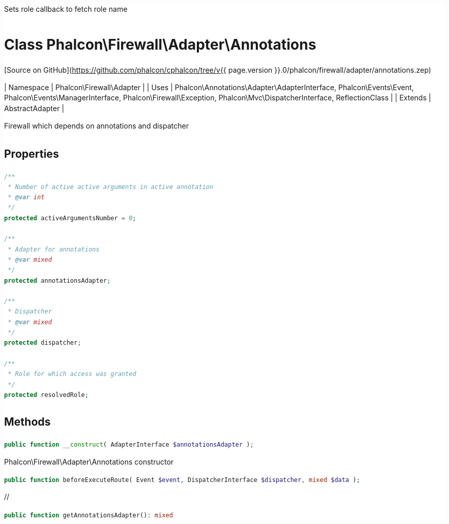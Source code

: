 Sets role callback to fetch role name

<h1 id="firewall-adapter-annotations">Class Phalcon\Firewall\Adapter\Annotations</h1>

[Source on GitHub](https://github.com/phalcon/cphalcon/tree/v{{ page.version }}.0/phalcon/firewall/adapter/annotations.zep)

| Namespace | Phalcon\Firewall\Adapter | | Uses | Phalcon\Annotations\Adapter\AdapterInterface, Phalcon\Events\Event, Phalcon\Events\ManagerInterface, Phalcon\Firewall\Exception, Phalcon\Mvc\DispatcherInterface, ReflectionClass | | Extends | AbstractAdapter |

Firewall which depends on annotations and dispatcher

## Properties

```php
/**
 * Number of active active arguments in active annotation
 * @var int
 */
protected activeArgumentsNumber = 0;

/**
 * Adapter for annotations
 * @var mixed
 */
protected annotationsAdapter;

/**
 * Dispatcher
 * @var mixed
 */
protected dispatcher;

/**
 * Role for which access was granted
 */
protected resolvedRole;

```

## Methods

```php
public function __construct( AdapterInterface $annotationsAdapter );
```

Phalcon\Firewall\Adapter\Annotations constructor

```php
public function beforeExecuteRoute( Event $event, DispatcherInterface $dispatcher, mixed $data );
```

//

```php
public function getAnnotationsAdapter(): mixed
```
